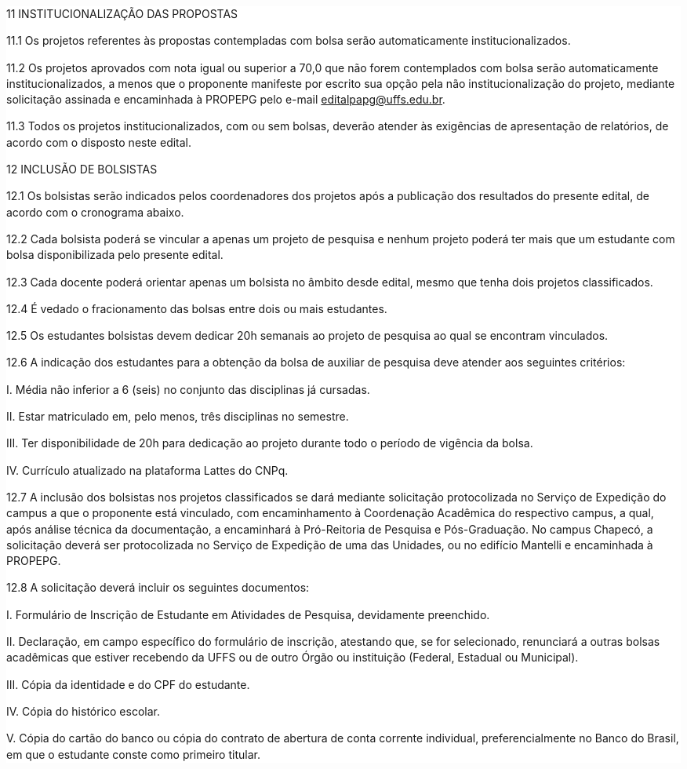  11 INSTITUCIONALIZAÇÃO DAS PROPOSTAS

 11.1 Os projetos referentes às propostas contempladas com bolsa serão automaticamente institucionalizados.

 11.2 Os projetos aprovados com nota igual ou superior a 70,0 que não forem contemplados com bolsa serão automaticamente institucionalizados, a menos que o proponente manifeste por escrito sua opção pela não institucionalização do projeto, mediante solicitação assinada e encaminhada à PROPEPG pelo e-mail editalpapg@uffs.edu.br.

 11.3 Todos os projetos institucionalizados, com ou sem bolsas, deverão atender às exigências de apresentação de relatórios, de acordo com o disposto neste edital.

 12 INCLUSÃO DE BOLSISTAS

 12.1 Os bolsistas serão indicados pelos coordenadores dos projetos após a publicação dos resultados do presente edital, de acordo com o cronograma abaixo.

 12.2 Cada bolsista poderá se vincular a apenas um projeto de pesquisa e nenhum projeto poderá ter mais que um estudante com bolsa disponibilizada pelo presente edital.

 12.3 Cada docente poderá orientar apenas um bolsista no âmbito desde edital, mesmo que tenha dois projetos classificados.

 12.4 É vedado o fracionamento das bolsas entre dois ou mais estudantes.

 12.5 Os estudantes bolsistas devem dedicar 20h semanais ao projeto de pesquisa ao qual se encontram vinculados.

 12.6 A indicação dos estudantes para a obtenção da bolsa de auxiliar de pesquisa deve atender aos seguintes critérios:

 I. Média não inferior a 6 (seis) no conjunto das disciplinas já cursadas.

 II. Estar matriculado em, pelo menos, três disciplinas no semestre.

 III. Ter disponibilidade de 20h para dedicação ao projeto durante todo o período de vigência da bolsa.

 IV. Currículo atualizado na plataforma Lattes do CNPq.

 12.7 A inclusão dos bolsistas nos projetos classificados se dará mediante solicitação protocolizada no Serviço de Expedição do campus a que o proponente está vinculado, com encaminhamento à Coordenação Acadêmica do respectivo campus, a qual, após análise técnica da documentação, a encaminhará à Pró-Reitoria de Pesquisa e Pós-Graduação. No campus Chapecó, a solicitação deverá ser protocolizada no Serviço de Expedição de uma das Unidades, ou no edifício Mantelli e encaminhada à PROPEPG.

 12.8 A solicitação deverá incluir os seguintes documentos:

 I. Formulário de Inscrição de Estudante em Atividades de Pesquisa, devidamente preenchido.

 II. Declaração, em campo específico do formulário de inscrição, atestando que, se for selecionado, renunciará a outras bolsas acadêmicas que estiver recebendo da UFFS ou de outro Órgão ou instituição (Federal, Estadual ou Municipal).

 III. Cópia da identidade e do CPF do estudante.

 IV. Cópia do histórico escolar.

 V. Cópia do cartão do banco ou cópia do contrato de abertura de conta corrente individual, preferencialmente no Banco do Brasil, em que o estudante conste como primeiro titular.
